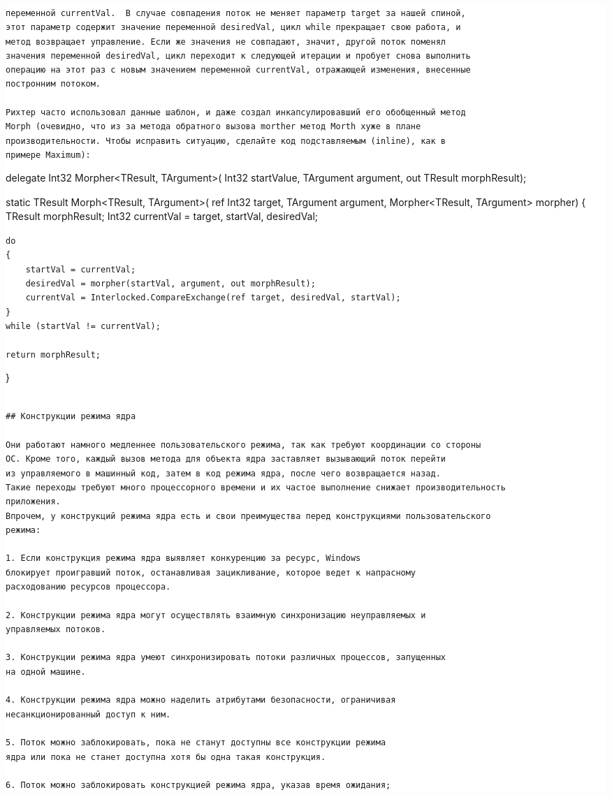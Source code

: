 ```
переменной currentVal.  В случае совпадения поток не меняет параметр target за нашей спиной,
этот параметр содержит значение переменной desiredVal, цикл while прекращает свою работа, и 
метод возвращает управление. Если же значения не совпадают, значит, другой поток поменял 
значения переменной desiredVal, цикл переходит к следующей итерации и пробует снова выполнить
операцию на этот раз с новым значением переменной currentVal, отражающей изменения, внесенные
постронним потоком.

Рихтер часто использовал данные шаблон, и даже создал инкапсулировавший его обобщенный метод 
Morph (очевидно, что из за метода обратного вызова morther метод Morth хуже в плане 
производительности. Чтобы исправить ситуацию, сделайте код подставляемым (inline), как в 
примере Maximum):

```
delegate Int32 Morpher<TResult, TArgument>(
	Int32 startValue, TArgument argument,
	out TResult morphResult);

static TResult Morph<TResult, TArgument>(
	 ref Int32 target, TArgument argument,
	 Morpher<TResult, TArgument> morpher) 
{
	TResult morphResult;
	Int32 currentVal = target, startVal, desiredVal;

	do 
	{
		startVal = currentVal;
		desiredVal = morpher(startVal, argument, out morphResult);
		currentVal = Interlocked.CompareExchange(ref target, desiredVal, startVal);
	} 
	while (startVal != currentVal);

	return morphResult;
}
```

## Конструкции режима ядра

Они работают намного медленнее пользовательского режима, так как требуют координации со стороны
ОС. Кроме того, каждый вызов метода для объекта ядра заставляет вызывающий поток перейти 
из управляемого в машинный код, затем в код режима ядра, после чего возвращается назад. 
Такие переходы требуют много процессорного времени и их частое выполнение снижает производительность
приложения.
Впрочем, у конструкций режима ядра есть и свои преимущества перед конструкциями пользовательского
режима:

1. Если конструкция режима ядра выявляет конкуренцию за ресурс, Windows 
блокирует проигравший поток, останавливая зацикливание, которое ведет к напрасному 
расходованию ресурсов процессора.

2. Конструкции режима ядра могут осуществлять взаимную синхронизацию неуправляемых и 
управляемых потоков.
 
3. Конструкции режима ядра умеют синхронизировать потоки различных процессов, запущенных 
на одной машине.
 
4. Конструкции режима ядра можно наделить атрибутами безопасности, ограничивая 
несанкционированный доступ к ним.
 
5. Поток можно заблокировать, пока не станут доступны все конструкции режима 
ядра или пока не станет доступна хотя бы одна такая конструкция.
 
6. Поток можно заблокировать конструкцией режима ядра, указав время ожидания; 
```